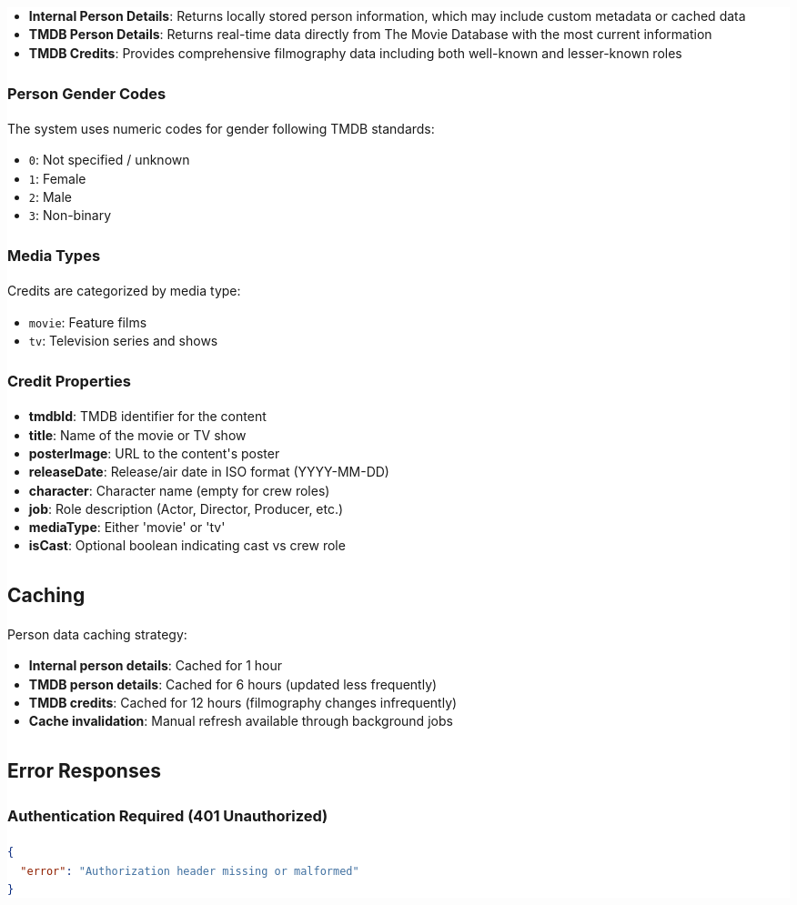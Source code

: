 - **Internal Person Details**: Returns locally stored person information, which may include custom metadata or cached
  data
- **TMDB Person Details**: Returns real-time data directly from The Movie Database with the most current information
- **TMDB Credits**: Provides comprehensive filmography data including both well-known and lesser-known roles

### Person Gender Codes

The system uses numeric codes for gender following TMDB standards:

- `0`: Not specified / unknown
- `1`: Female
- `2`: Male
- `3`: Non-binary

### Media Types

Credits are categorized by media type:

- `movie`: Feature films
- `tv`: Television series and shows

### Credit Properties

- **tmdbId**: TMDB identifier for the content
- **title**: Name of the movie or TV show
- **posterImage**: URL to the content's poster
- **releaseDate**: Release/air date in ISO format (YYYY-MM-DD)
- **character**: Character name (empty for crew roles)
- **job**: Role description (Actor, Director, Producer, etc.)
- **mediaType**: Either 'movie' or 'tv'
- **isCast**: Optional boolean indicating cast vs crew role

## Caching

Person data caching strategy:

- **Internal person details**: Cached for 1 hour
- **TMDB person details**: Cached for 6 hours (updated less frequently)
- **TMDB credits**: Cached for 12 hours (filmography changes infrequently)
- **Cache invalidation**: Manual refresh available through background jobs

## Error Responses

### Authentication Required (401 Unauthorized)

```json
{
  "error": "Authorization header missing or malformed"
}
```

